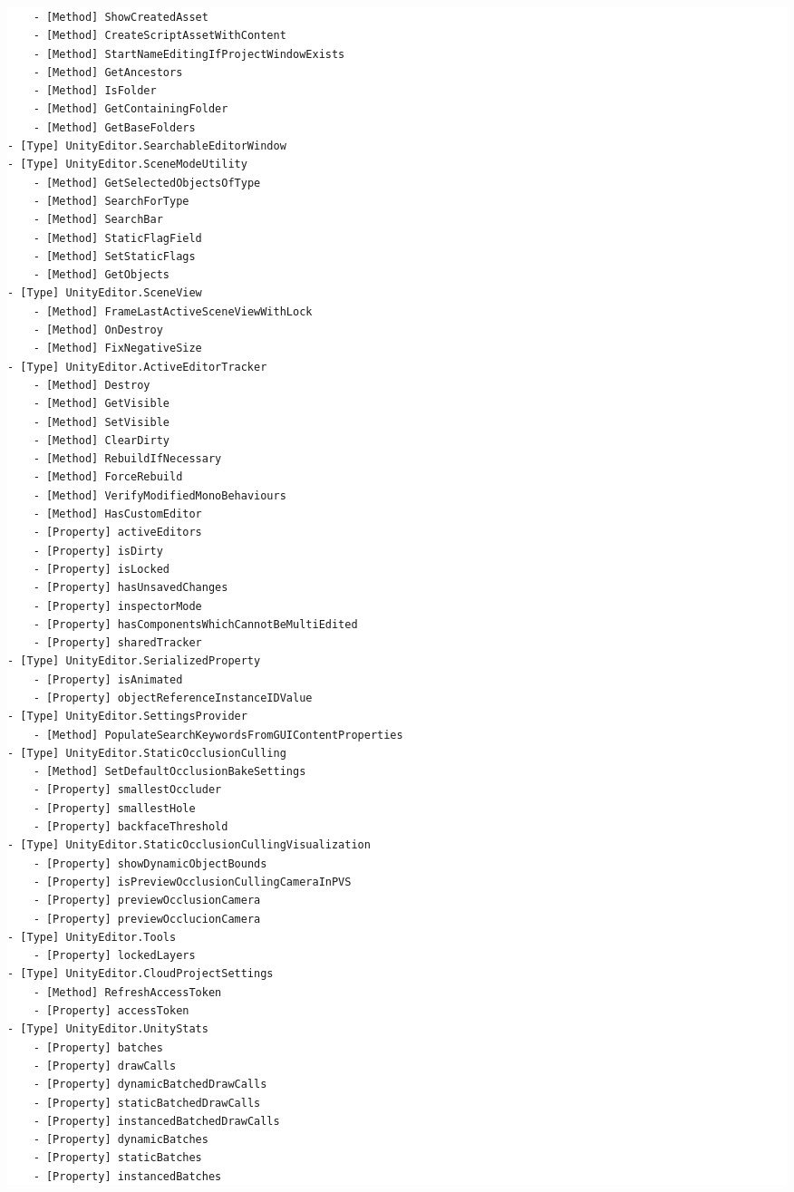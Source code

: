         - [Method] ShowCreatedAsset
        - [Method] CreateScriptAssetWithContent
        - [Method] StartNameEditingIfProjectWindowExists
        - [Method] GetAncestors
        - [Method] IsFolder
        - [Method] GetContainingFolder
        - [Method] GetBaseFolders
    - [Type] UnityEditor.SearchableEditorWindow
    - [Type] UnityEditor.SceneModeUtility
        - [Method] GetSelectedObjectsOfType
        - [Method] SearchForType
        - [Method] SearchBar
        - [Method] StaticFlagField
        - [Method] SetStaticFlags
        - [Method] GetObjects
    - [Type] UnityEditor.SceneView
        - [Method] FrameLastActiveSceneViewWithLock
        - [Method] OnDestroy
        - [Method] FixNegativeSize
    - [Type] UnityEditor.ActiveEditorTracker
        - [Method] Destroy
        - [Method] GetVisible
        - [Method] SetVisible
        - [Method] ClearDirty
        - [Method] RebuildIfNecessary
        - [Method] ForceRebuild
        - [Method] VerifyModifiedMonoBehaviours
        - [Method] HasCustomEditor
        - [Property] activeEditors
        - [Property] isDirty
        - [Property] isLocked
        - [Property] hasUnsavedChanges
        - [Property] inspectorMode
        - [Property] hasComponentsWhichCannotBeMultiEdited
        - [Property] sharedTracker
    - [Type] UnityEditor.SerializedProperty
        - [Property] isAnimated
        - [Property] objectReferenceInstanceIDValue
    - [Type] UnityEditor.SettingsProvider
        - [Method] PopulateSearchKeywordsFromGUIContentProperties
    - [Type] UnityEditor.StaticOcclusionCulling
        - [Method] SetDefaultOcclusionBakeSettings
        - [Property] smallestOccluder
        - [Property] smallestHole
        - [Property] backfaceThreshold
    - [Type] UnityEditor.StaticOcclusionCullingVisualization
        - [Property] showDynamicObjectBounds
        - [Property] isPreviewOcclusionCullingCameraInPVS
        - [Property] previewOcclusionCamera
        - [Property] previewOcclucionCamera
    - [Type] UnityEditor.Tools
        - [Property] lockedLayers
    - [Type] UnityEditor.CloudProjectSettings
        - [Method] RefreshAccessToken
        - [Property] accessToken
    - [Type] UnityEditor.UnityStats
        - [Property] batches
        - [Property] drawCalls
        - [Property] dynamicBatchedDrawCalls
        - [Property] staticBatchedDrawCalls
        - [Property] instancedBatchedDrawCalls
        - [Property] dynamicBatches
        - [Property] staticBatches
        - [Property] instancedBatches